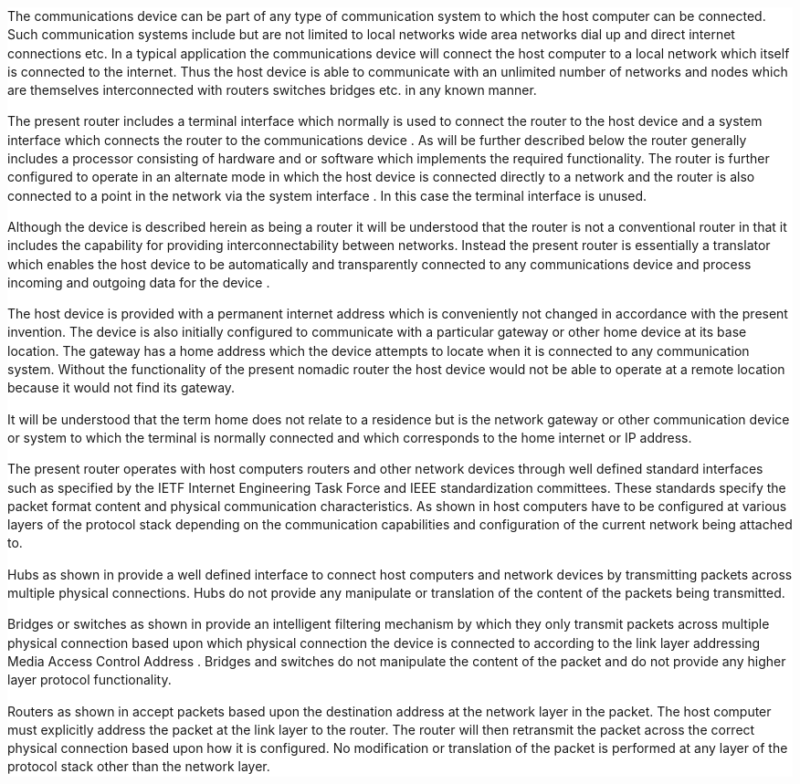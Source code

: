 The communications device can be part of any type of communication system to which the host computer can be connected. Such communication systems include but are not limited to local networks wide area networks dial up and direct internet connections etc. In a typical application the communications device will connect the host computer to a local network which itself is connected to the internet. Thus the host device is able to communicate with an unlimited number of networks and nodes which are themselves interconnected with routers switches bridges etc. in any known manner.

The present router includes a terminal interface which normally is used to connect the router to the host device and a system interface which connects the router to the communications device . As will be further described below the router generally includes a processor consisting of hardware and or software which implements the required functionality. The router is further configured to operate in an alternate mode in which the host device is connected directly to a network and the router is also connected to a point in the network via the system interface . In this case the terminal interface is unused.

Although the device is described herein as being a router it will be understood that the router is not a conventional router in that it includes the capability for providing interconnectability between networks. Instead the present router is essentially a translator which enables the host device to be automatically and transparently connected to any communications device and process incoming and outgoing data for the device .

The host device is provided with a permanent internet address which is conveniently not changed in accordance with the present invention. The device is also initially configured to communicate with a particular gateway or other home device at its base location. The gateway has a home address which the device attempts to locate when it is connected to any communication system. Without the functionality of the present nomadic router the host device would not be able to operate at a remote location because it would not find its gateway.

It will be understood that the term home does not relate to a residence but is the network gateway or other communication device or system to which the terminal is normally connected and which corresponds to the home internet or IP address.

The present router operates with host computers routers and other network devices through well defined standard interfaces such as specified by the IETF Internet Engineering Task Force and IEEE standardization committees. These standards specify the packet format content and physical communication characteristics. As shown in host computers have to be configured at various layers of the protocol stack depending on the communication capabilities and configuration of the current network being attached to.

Hubs as shown in provide a well defined interface to connect host computers and network devices by transmitting packets across multiple physical connections. Hubs do not provide any manipulate or translation of the content of the packets being transmitted.

Bridges or switches as shown in provide an intelligent filtering mechanism by which they only transmit packets across multiple physical connection based upon which physical connection the device is connected to according to the link layer addressing Media Access Control Address . Bridges and switches do not manipulate the content of the packet and do not provide any higher layer protocol functionality.

Routers as shown in accept packets based upon the destination address at the network layer in the packet. The host computer must explicitly address the packet at the link layer to the router. The router will then retransmit the packet across the correct physical connection based upon how it is configured. No modification or translation of the packet is performed at any layer of the protocol stack other than the network layer.
